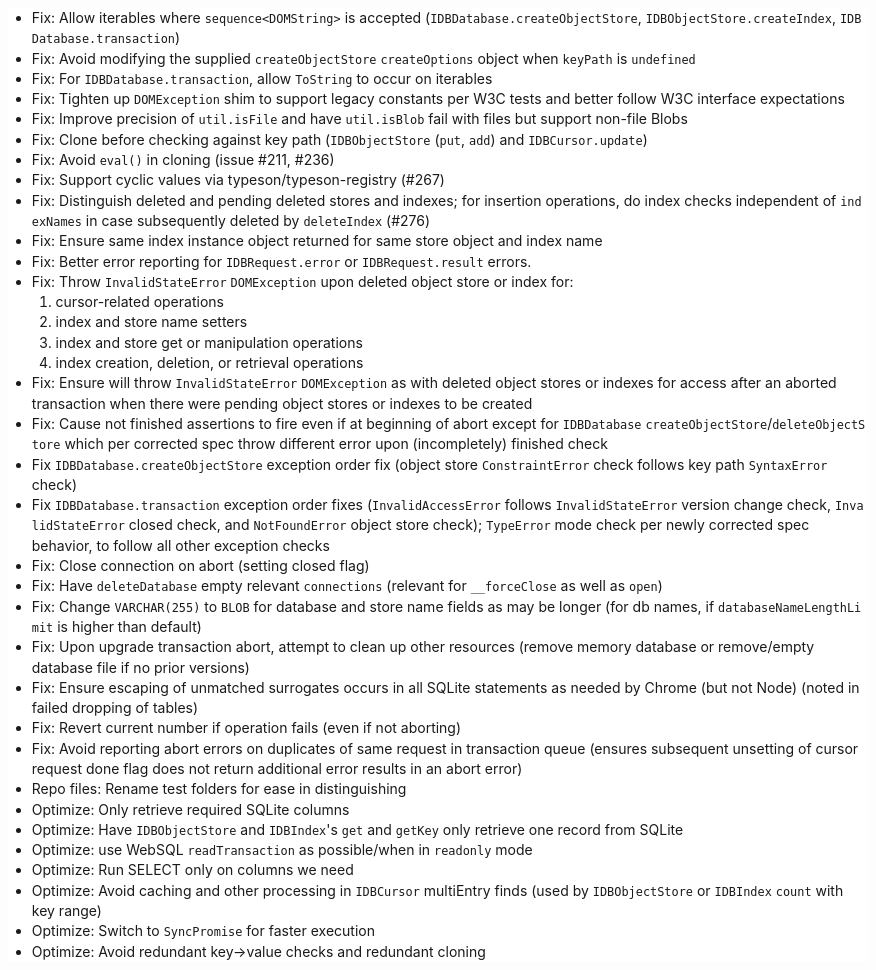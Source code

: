 - Fix: Allow iterables where `sequence<DOMString>` is accepted
   (`IDBDatabase.createObjectStore`, `IDBObjectStore.createIndex`,
   `IDBDatabase.transaction`)
- Fix: Avoid modifying the supplied `createObjectStore` `createOptions`
   object when `keyPath` is `undefined`
- Fix: For `IDBDatabase.transaction`, allow `ToString` to occur on
   iterables
- Fix: Tighten up `DOMException` shim to support legacy constants per
  W3C tests and better follow W3C interface expectations
- Fix: Improve precision of `util.isFile` and have
   `util.isBlob` fail with files but support non-file Blobs
- Fix: Clone before checking against key path (`IDBObjectStore`
   (`put`, `add`) and `IDBCursor.update`)
- Fix: Avoid `eval()` in cloning (issue #211, #236)
- Fix: Support cyclic values via typeson/typeson-registry (#267)
- Fix: Distinguish deleted and pending deleted stores and indexes;
    for insertion operations, do index checks independent of
    `indexNames` in case subsequently deleted by `deleteIndex` (#276)
- Fix: Ensure same index instance object returned for same store object and
    index name
- Fix: Better error reporting for `IDBRequest.error` or `IDBRequest.result`
    errors.
- Fix: Throw `InvalidStateError` `DOMException` upon deleted object store or index for:
    1. cursor-related operations
    1. index and store name setters
    1. index and store get or manipulation operations
    1. index creation, deletion, or retrieval operations
- Fix: Ensure will throw `InvalidStateError` `DOMException` as with deleted
    object stores or indexes for access after an aborted transaction when
    there were pending object stores or indexes to be created
- Fix: Cause not finished assertions to fire even if at beginning of abort except for
    `IDBDatabase` `createObjectStore`/`deleteObjectStore` which per corrected
    spec throw different error upon (incompletely) finished check
- Fix `IDBDatabase.createObjectStore` exception order fix (object store
    `ConstraintError` check follows key path `SyntaxError` check)
- Fix `IDBDatabase.transaction` exception order fixes (`InvalidAccessError`
    follows `InvalidStateError` version change check, `InvalidStateError`
    closed check, and `NotFoundError` object store check); `TypeError` mode
    check per newly corrected spec behavior, to follow all other exception
    checks
- Fix: Close connection on abort (setting closed flag)
- Fix: Have `deleteDatabase` empty relevant `connections` (relevant
    for `__forceClose` as well as `open`)
- Fix: Change `VARCHAR(255)` to `BLOB` for database and store name
    fields as may be longer (for db names, if
    `databaseNameLengthLimit` is higher than default)
- Fix: Upon upgrade transaction abort, attempt to clean up other resources
    (remove memory database or remove/empty database file if no prior versions)
- Fix: Ensure escaping of unmatched surrogates occurs in all SQLite statements
    as needed by Chrome (but not Node) (noted in failed dropping of tables)
- Fix: Revert current number if operation fails (even if not aborting)
- Fix: Avoid reporting abort errors on duplicates of same request in
    transaction queue (ensures subsequent unsetting of cursor request done
    flag does not return additional error results in an abort error)
- Repo files: Rename test folders for ease in distinguishing
- Optimize: Only retrieve required SQLite columns
- Optimize: Have `IDBObjectStore` and `IDBIndex`'s `get` and
      `getKey` only retrieve one record from SQLite
- Optimize: use WebSQL `readTransaction` as possible/when in `readonly` mode
- Optimize: Run SELECT only on columns we need
- Optimize: Avoid caching and other processing in `IDBCursor` multiEntry
    finds (used by `IDBObjectStore` or `IDBIndex` `count` with key range)
- Optimize: Switch to `SyncPromise` for faster execution
- Optimize: Avoid redundant key->value checks and redundant cloning